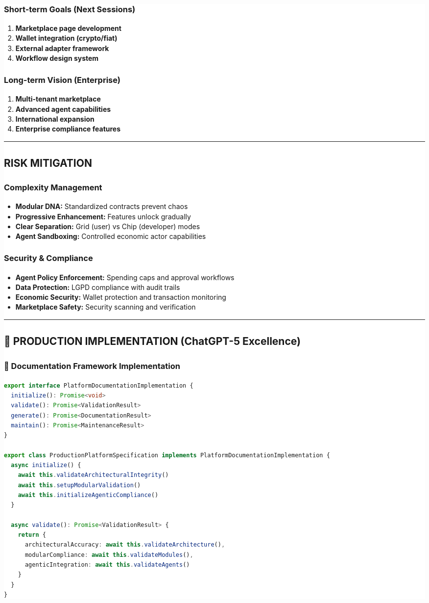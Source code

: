 ### **Short-term Goals (Next Sessions)**
1. **Marketplace page development**
2. **Wallet integration (crypto/fiat)**
3. **External adapter framework**
4. **Workflow design system**

### **Long-term Vision (Enterprise)**
1. **Multi-tenant marketplace**
2. **Advanced agent capabilities**
3. **International expansion**
4. **Enterprise compliance features**

---

## **RISK MITIGATION**

### **Complexity Management**
- **Modular DNA:** Standardized contracts prevent chaos
- **Progressive Enhancement:** Features unlock gradually
- **Clear Separation:** Grid (user) vs Chip (developer) modes
- **Agent Sandboxing:** Controlled economic actor capabilities

### **Security & Compliance**
- **Agent Policy Enforcement:** Spending caps and approval workflows
- **Data Protection:** LGPD compliance with audit trails
- **Economic Security:** Wallet protection and transaction monitoring
- **Marketplace Safety:** Security scanning and verification

---

## **🚀 PRODUCTION IMPLEMENTATION (ChatGPT-5 Excellence)**

### **🔧 Documentation Framework Implementation**
```typescript
export interface PlatformDocumentationImplementation {
  initialize(): Promise<void>
  validate(): Promise<ValidationResult>
  generate(): Promise<DocumentationResult>
  maintain(): Promise<MaintenanceResult>
}

export class ProductionPlatformSpecification implements PlatformDocumentationImplementation {
  async initialize() {
    await this.validateArchitecturalIntegrity()
    await this.setupModularValidation()
    await this.initializeAgenticCompliance()
  }

  async validate(): Promise<ValidationResult> {
    return {
      architecturalAccuracy: await this.validateArchitecture(),
      modularCompliance: await this.validateModules(),
      agenticIntegration: await this.validateAgents()
    }
  }
}
```
